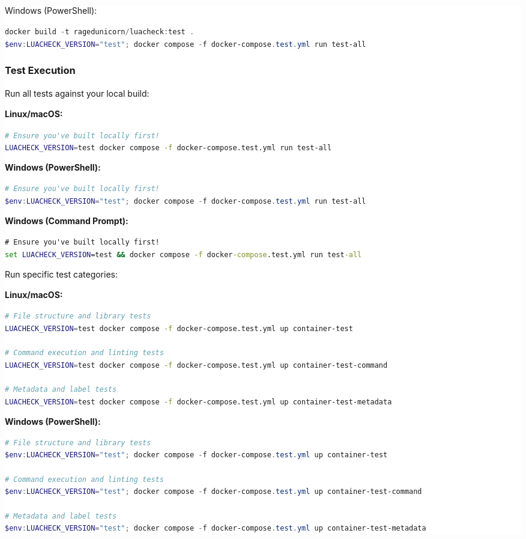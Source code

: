 Windows (PowerShell):

```powershell
docker build -t ragedunicorn/luacheck:test .
$env:LUACHECK_VERSION="test"; docker compose -f docker-compose.test.yml run test-all
```

### Test Execution

Run all tests against your local build:

**Linux/macOS:**

```bash
# Ensure you've built locally first!
LUACHECK_VERSION=test docker compose -f docker-compose.test.yml run test-all
```

**Windows (PowerShell):**

```powershell
# Ensure you've built locally first!
$env:LUACHECK_VERSION="test"; docker compose -f docker-compose.test.yml run test-all
```

**Windows (Command Prompt):**

```cmd
# Ensure you've built locally first!
set LUACHECK_VERSION=test && docker compose -f docker-compose.test.yml run test-all
```

Run specific test categories:

**Linux/macOS:**

```bash
# File structure and library tests
LUACHECK_VERSION=test docker compose -f docker-compose.test.yml up container-test

# Command execution and linting tests
LUACHECK_VERSION=test docker compose -f docker-compose.test.yml up container-test-command

# Metadata and label tests
LUACHECK_VERSION=test docker compose -f docker-compose.test.yml up container-test-metadata
```

**Windows (PowerShell):**

```powershell
# File structure and library tests
$env:LUACHECK_VERSION="test"; docker compose -f docker-compose.test.yml up container-test

# Command execution and linting tests
$env:LUACHECK_VERSION="test"; docker compose -f docker-compose.test.yml up container-test-command

# Metadata and label tests
$env:LUACHECK_VERSION="test"; docker compose -f docker-compose.test.yml up container-test-metadata
```

